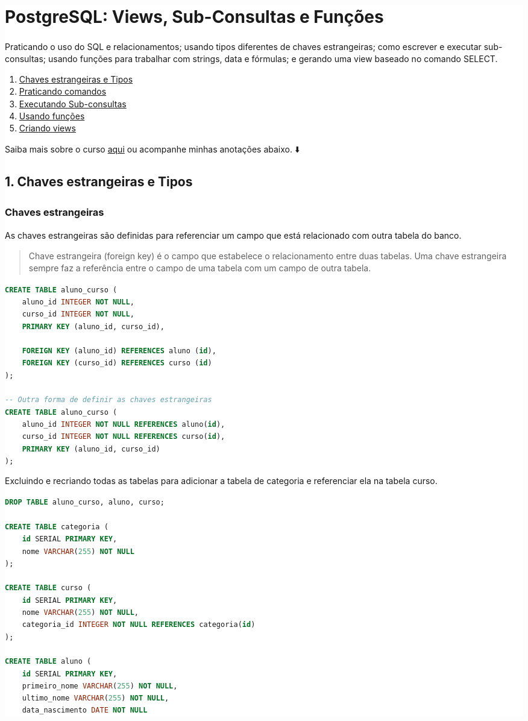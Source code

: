 # PostgreSQL: Views, Sub-Consultas e Funções

Praticando o uso do SQL e relacionamentos; usando tipos diferentes de chaves estrangeiras; como escrever e executar sub-consultas; usando funções para trabalhar com strings, data e fórmulas; e gerando uma view baseado no comando SELECT.

1. [Chaves estrangeiras e Tipos](#1-chaves-estrangeiras-e-tipos)
2. [Praticando comandos](#2-praticando-comandos)
3. [Executando Sub-consultas](#3-executando-sub-consultas)
4. [Usando funções](#4--usando-funções)
5. [Criando views](#5-criando-views)

Saiba mais sobre o curso [aqui](https://cursos.alura.com.br/course/postgresql-views-sub-consultas-funcoes) ou acompanhe minhas anotações abaixo. ⬇️

## 1. Chaves estrangeiras e Tipos

### **Chaves estrangeiras**

As chaves estrangeiras são definidas para referenciar um campo que está relacionado com outra tabela do banco.

> Chave estrangeira (foreign key) é o campo que estabelece o relacionamento entre duas tabelas. Uma chave estrangeira sempre faz a referência entre o campo de uma tabela com um campo de outra tabela.

```sql
CREATE TABLE aluno_curso (
	aluno_id INTEGER NOT NULL,
	curso_id INTEGER NOT NULL,
	PRIMARY KEY (aluno_id, curso_id),
	
	FOREIGN KEY (aluno_id) REFERENCES aluno (id),
	FOREIGN KEY (curso_id) REFERENCES curso (id)
);

-- Outra forma de definir as chaves estrangeiras
CREATE TABLE aluno_curso (
	aluno_id INTEGER NOT NULL REFERENCES aluno(id),
	curso_id INTEGER NOT NULL REFERENCES curso(id),
	PRIMARY KEY (aluno_id, curso_id)
);
```

Excluindo e recriando todas as tabelas para adicionar a tabela de categoria e referenciar ela na tabela curso.

```sql
DROP TABLE aluno_curso, aluno, curso;

CREATE TABLE categoria (
	id SERIAL PRIMARY KEY,
	nome VARCHAR(255) NOT NULL
);

CREATE TABLE curso (
	id SERIAL PRIMARY KEY,
	nome VARCHAR(255) NOT NULL,
	categoria_id INTEGER NOT NULL REFERENCES categoria(id)
);

CREATE TABLE aluno (
	id SERIAL PRIMARY KEY,
	primeiro_nome VARCHAR(255) NOT NULL,
	ultimo_nome VARCHAR(255) NOT NULL,
	data_nascimento DATE NOT NULL
```